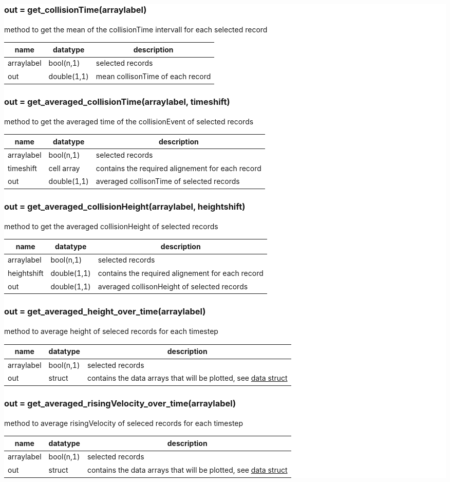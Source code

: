 ### out = get\_collisionTime(arraylabel)
 method to get the mean of the collisionTime intervall for each selected record

| name  | datatype  | description  |
| ---  | --- | ---  |
| arraylabel | bool(n,1)|  selected records |
| out | double(1,1)| mean collisonTime of each record |

### out = get\_averaged\_collisionTime(arraylabel, timeshift)
 method to get the averaged time of the collisionEvent of selected records

| name  | datatype  | description  |
| ---  | --- | ---  |
| arraylabel | bool(n,1)|  selected records |
| timeshift | cell array | contains the required alignement for each record |
| out | double(1,1)| averaged collisonTime of selected records |

### out = get\_averaged\_collisionHeight(arraylabel, heightshift)
 method to get the averaged collisionHeight of selected records

| name  | datatype  | description  |
| ---  | --- | ---  |
| arraylabel | bool(n,1)|  selected records |
| heightshift| double(1,1) | contains the required alignement for each record |
| out | double(1,1)| averaged collisonHeight of selected records |

### out = get\_averaged\_height\_over\_time(arraylabel)
 method to average height of seleced records for each timestep

| name  | datatype  | description  |
| ---  | --- | ---  |
| arraylabel | bool(n,1)|  selected records |
| out | struct | contains the data arrays that will be plotted, see [data struct](#data-struct)|

### out = get\_averaged\_risingVelocity\_over\_time(arraylabel)
 method to average risingVelocity of seleced records for each timestep

| name  | datatype  | description  |
| ---  | --- | ---  |
| arraylabel | bool(n,1)|  selected records |
| out | struct | contains the data arrays that will be plotted, see [data struct](#data-struct)|
